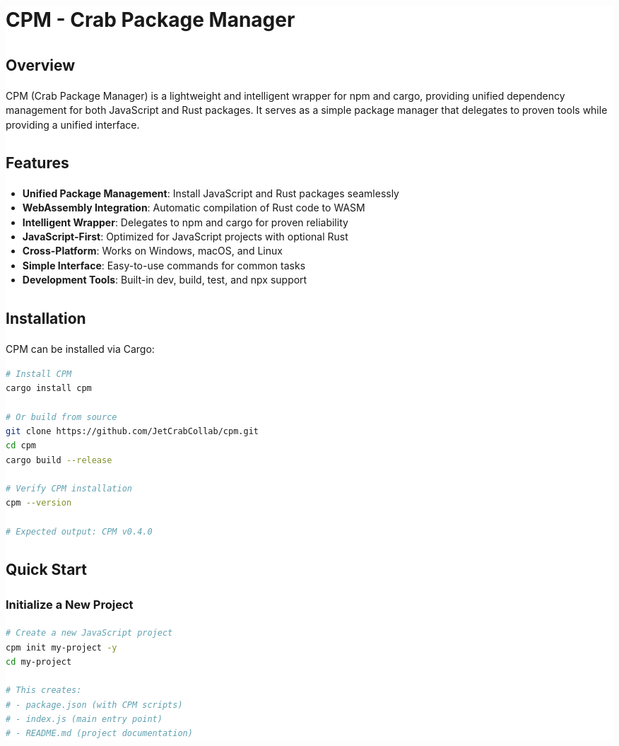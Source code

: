 # CPM - Crab Package Manager

## Overview

CPM (Crab Package Manager) is a lightweight and intelligent wrapper for npm and cargo, providing unified dependency management for both JavaScript and Rust packages. It serves as a simple package manager that delegates to proven tools while providing a unified interface.

## Features

- **Unified Package Management**: Install JavaScript and Rust packages seamlessly
- **WebAssembly Integration**: Automatic compilation of Rust code to WASM
- **Intelligent Wrapper**: Delegates to npm and cargo for proven reliability
- **JavaScript-First**: Optimized for JavaScript projects with optional Rust
- **Cross-Platform**: Works on Windows, macOS, and Linux
- **Simple Interface**: Easy-to-use commands for common tasks
- **Development Tools**: Built-in dev, build, test, and npx support

## Installation

CPM can be installed via Cargo:

```bash
# Install CPM
cargo install cpm

# Or build from source
git clone https://github.com/JetCrabCollab/cpm.git
cd cpm
cargo build --release

# Verify CPM installation
cpm --version

# Expected output: CPM v0.4.0
```

## Quick Start

### Initialize a New Project
```bash
# Create a new JavaScript project
cpm init my-project -y
cd my-project

# This creates:
# - package.json (with CPM scripts)
# - index.js (main entry point)
# - README.md (project documentation)
```
